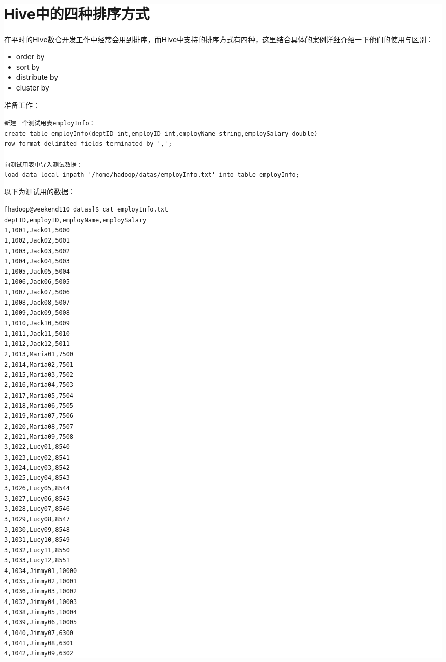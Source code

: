 # Hive中的四种排序方式

在平时的Hive数仓开发工作中经常会用到排序，而Hive中支持的排序方式有四种，这里结合具体的案例详细介绍一下他们的使用与区别：
- order by
- sort by
- distribute by
- cluster by

准备工作：
```text
新建一个测试用表employInfo：
create table employInfo(deptID int,employID int,employName string,employSalary double)
row format delimited fields terminated by ',';

向测试用表中导入测试数据：
load data local inpath '/home/hadoop/datas/employInfo.txt' into table employInfo;
```

以下为测试用的数据：
```text
[hadoop@weekend110 datas]$ cat employInfo.txt
deptID,employID,employName,employSalary
1,1001,Jack01,5000
1,1002,Jack02,5001
1,1003,Jack03,5002
1,1004,Jack04,5003
1,1005,Jack05,5004
1,1006,Jack06,5005
1,1007,Jack07,5006
1,1008,Jack08,5007
1,1009,Jack09,5008
1,1010,Jack10,5009
1,1011,Jack11,5010
1,1012,Jack12,5011
2,1013,Maria01,7500
2,1014,Maria02,7501
2,1015,Maria03,7502
2,1016,Maria04,7503
2,1017,Maria05,7504
2,1018,Maria06,7505
2,1019,Maria07,7506
2,1020,Maria08,7507
2,1021,Maria09,7508
3,1022,Lucy01,8540
3,1023,Lucy02,8541
3,1024,Lucy03,8542
3,1025,Lucy04,8543
3,1026,Lucy05,8544
3,1027,Lucy06,8545
3,1028,Lucy07,8546
3,1029,Lucy08,8547
3,1030,Lucy09,8548
3,1031,Lucy10,8549
3,1032,Lucy11,8550
3,1033,Lucy12,8551
4,1034,Jimmy01,10000
4,1035,Jimmy02,10001
4,1036,Jimmy03,10002
4,1037,Jimmy04,10003
4,1038,Jimmy05,10004
4,1039,Jimmy06,10005
4,1040,Jimmy07,6300
4,1041,Jimmy08,6301
4,1042,Jimmy09,6302
```